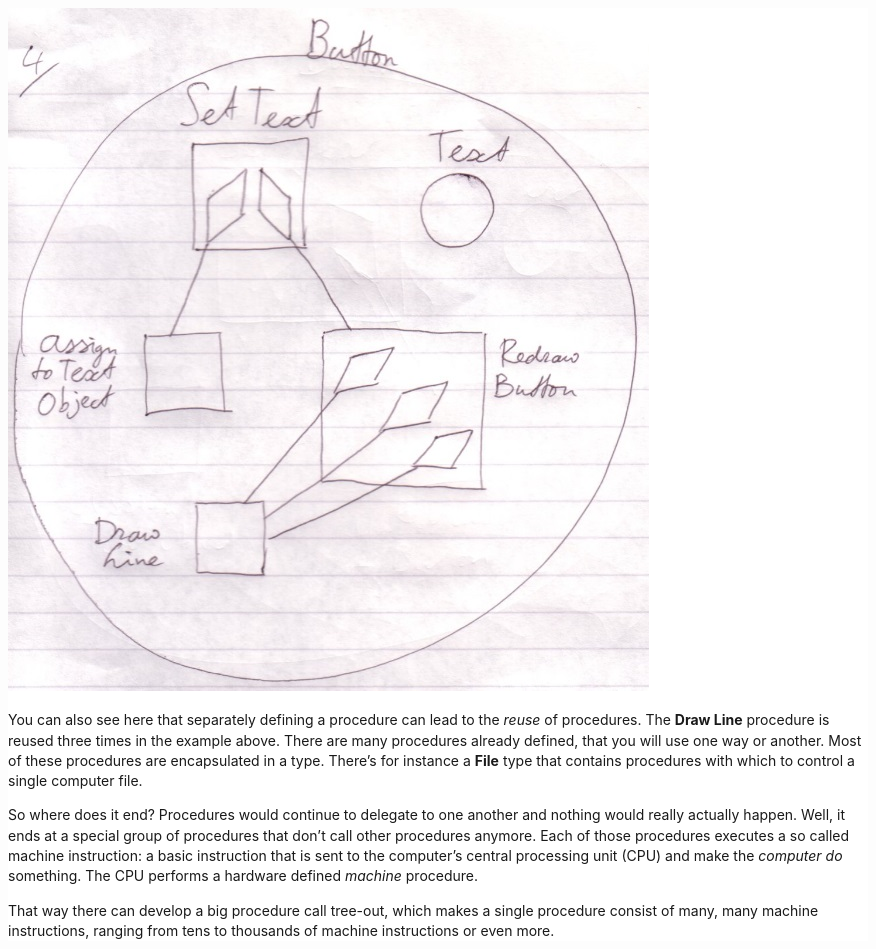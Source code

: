 ![](images/7.%20Commands%20Ideas.007.jpeg)

You can also see here that separately defining a procedure can lead to the *reuse* of procedures. The **Draw Line** procedure is reused three times in the example above. There are many procedures already defined, that you will use one way or another. Most of these procedures are encapsulated in a type. There’s for instance a **File** type that contains procedures with which to control a single computer file.

So where does it end? Procedures would continue to delegate to one another and nothing would really actually happen. Well, it ends at a special group of procedures that don’t call other procedures anymore. Each of those procedures executes a so called machine instruction: a basic instruction that is sent to the computer’s central processing unit (CPU) and make the *computer* *do* something. The CPU performs a hardware defined *machine* procedure.

That way there can develop a big procedure call tree-out, which makes a single procedure consist of many, many machine instructions, ranging from tens to thousands of machine instructions or even more.
